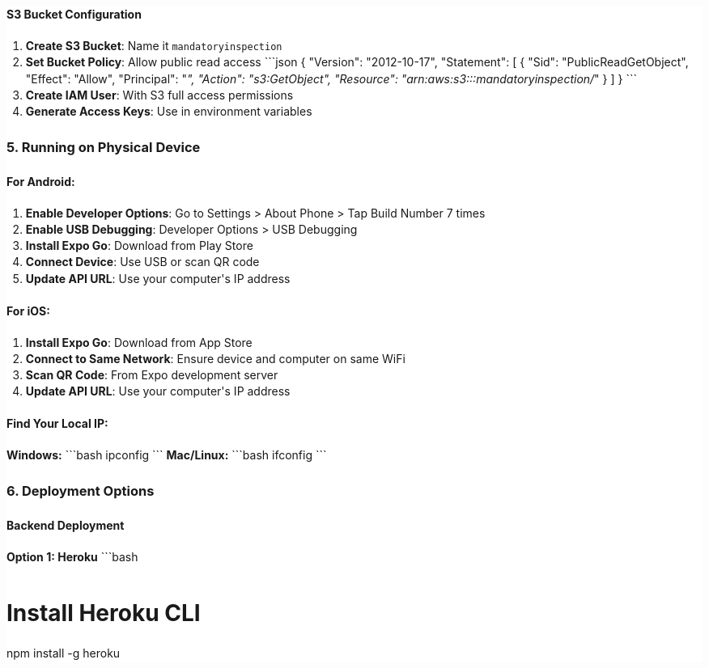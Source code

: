 #### S3 Bucket Configuration
1. **Create S3 Bucket**: Name it `mandatoryinspection`
2. **Set Bucket Policy**: Allow public read access
\`\`\`json
{
    "Version": "2012-10-17",
    "Statement": [
        {
            "Sid": "PublicReadGetObject",
            "Effect": "Allow",
            "Principal": "*",
            "Action": "s3:GetObject",
            "Resource": "arn:aws:s3:::mandatoryinspection/*"
        }
    ]
}
\`\`\`
3. **Create IAM User**: With S3 full access permissions
4. **Generate Access Keys**: Use in environment variables

### 5. Running on Physical Device

#### For Android:
1. **Enable Developer Options**: Go to Settings > About Phone > Tap Build Number 7 times
2. **Enable USB Debugging**: Developer Options > USB Debugging
3. **Install Expo Go**: Download from Play Store
4. **Connect Device**: Use USB or scan QR code
5. **Update API URL**: Use your computer's IP address

#### For iOS:
1. **Install Expo Go**: Download from App Store
2. **Connect to Same Network**: Ensure device and computer on same WiFi
3. **Scan QR Code**: From Expo development server
4. **Update API URL**: Use your computer's IP address

#### Find Your Local IP:
**Windows:**
\`\`\`bash
ipconfig
\`\`\`
**Mac/Linux:**
\`\`\`bash
ifconfig
\`\`\`

### 6. Deployment Options

#### Backend Deployment

**Option 1: Heroku**
\`\`\`bash
# Install Heroku CLI
npm install -g heroku
